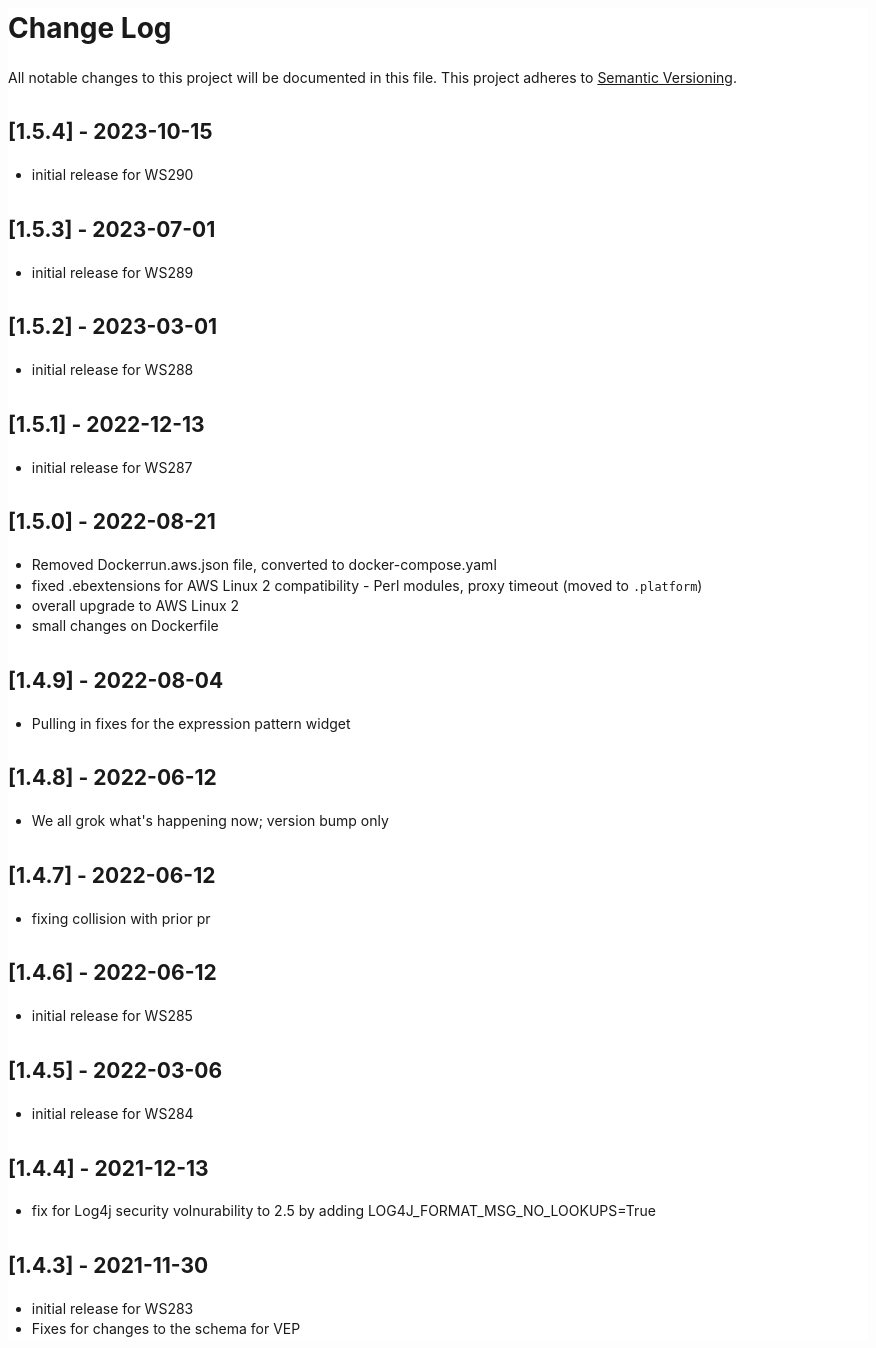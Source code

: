 # Change Log
All notable changes to this project will be documented in this file.
This project adheres to [Semantic Versioning](http://semver.org/).


## [1.5.4] - 2023-10-15
- initial release for WS290

## [1.5.3] - 2023-07-01
- initial release for WS289


## [1.5.2] - 2023-03-01
- initial release for WS288

## [1.5.1] - 2022-12-13
- initial release for WS287

## [1.5.0] - 2022-08-21
- Removed Dockerrun.aws.json file, converted to docker-compose.yaml
- fixed .ebextensions for AWS Linux 2 compatibility - Perl modules, proxy timeout (moved to `.platform`)
- overall upgrade to AWS Linux 2
- small changes on Dockerfile

## [1.4.9] - 2022-08-04
- Pulling in fixes for the expression pattern widget

## [1.4.8] - 2022-06-12
- We all grok what's happening now; version bump only

## [1.4.7] - 2022-06-12
- fixing collision with prior pr

## [1.4.6] - 2022-06-12
- initial release for WS285

## [1.4.5] - 2022-03-06
- initial release for WS284

## [1.4.4] - 2021-12-13
- fix for Log4j security volnurability to 2.5 by adding LOG4J_FORMAT_MSG_NO_LOOKUPS=True

## [1.4.3] - 2021-11-30
- initial release for WS283
- Fixes for changes to the schema for VEP
